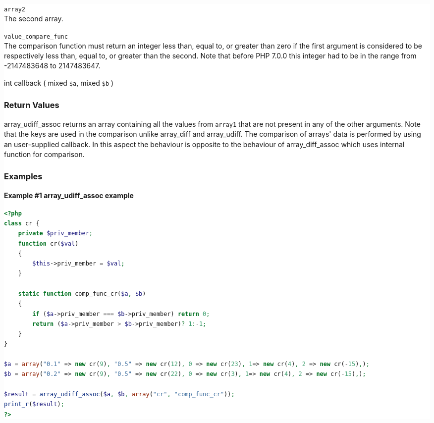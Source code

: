 `array2`  
The second array.

`value_compare_func`  
The comparison function must return an integer less than, equal to, or
greater than zero if the first argument is considered to be respectively
less than, equal to, or greater than the second. Note that before PHP
7.0.0 this integer had to be in the range from -2147483648
to 2147483647.

<span class="type">int</span> <span class="methodname"><span
class="replaceable">callback</span></span> ( <span
class="methodparam"><span class="type">mixed</span> `$a`</span>, <span
class="methodparam"><span class="type">mixed</span> `$b`</span> )

### Return Values

<span class="function">array\_udiff\_assoc</span> returns an <span
class="type">array</span> containing all the values from `array1` that
are not present in any of the other arguments. Note that the keys are
used in the comparison unlike <span class="function">array\_diff</span>
and <span class="function">array\_udiff</span>. The comparison of
arrays' data is performed by using an user-supplied callback. In this
aspect the behaviour is opposite to the behaviour of <span
class="function">array\_diff\_assoc</span> which uses internal function
for comparison.

### Examples

**Example \#1 <span class="function">array\_udiff\_assoc</span>
example**

``` php
<?php
class cr {
    private $priv_member;
    function cr($val)
    {
        $this->priv_member = $val;
    }

    static function comp_func_cr($a, $b)
    {
        if ($a->priv_member === $b->priv_member) return 0;
        return ($a->priv_member > $b->priv_member)? 1:-1;
    }
}

$a = array("0.1" => new cr(9), "0.5" => new cr(12), 0 => new cr(23), 1=> new cr(4), 2 => new cr(-15),);
$b = array("0.2" => new cr(9), "0.5" => new cr(22), 0 => new cr(3), 1=> new cr(4), 2 => new cr(-15),);

$result = array_udiff_assoc($a, $b, array("cr", "comp_func_cr"));
print_r($result);
?>
```

